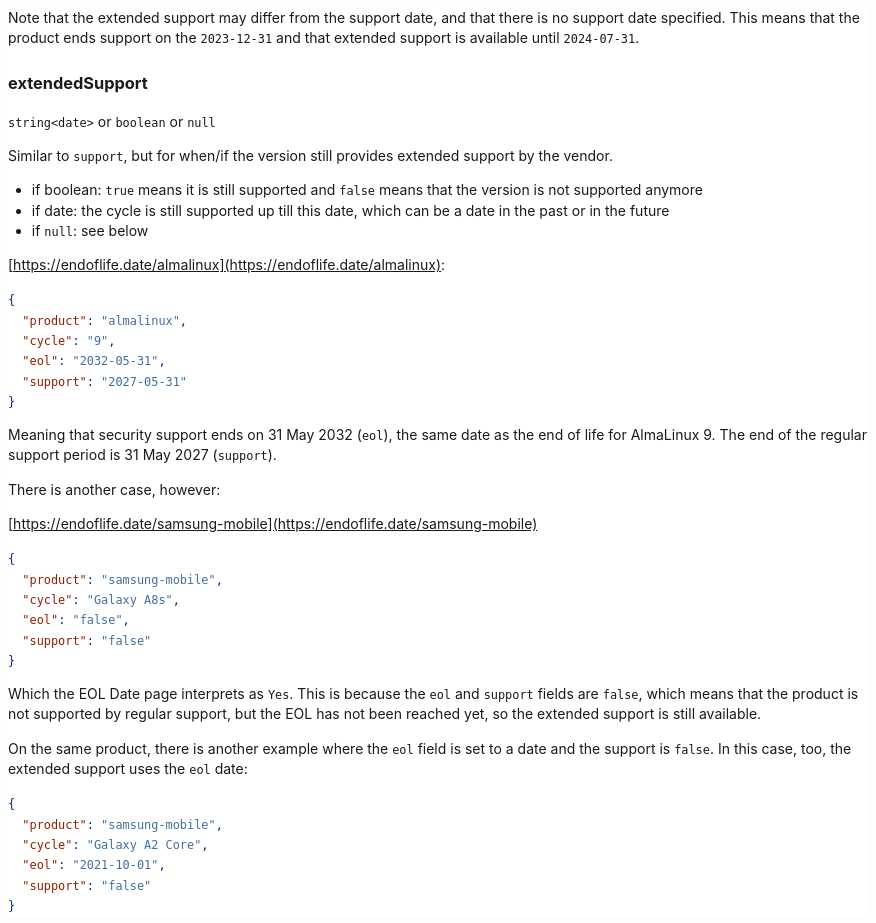 Note that the extended support may differ from the support date, and that there is no support date specified. This means
that the product ends support on the `2023-12-31` and that extended support is available until `2024-07-31`.

### extendedSupport

`string<date>` or `boolean` or `null`

Similar to `support`, but for when/if the version still provides extended support by the vendor.

- if boolean: `true` means it is still supported and `false` means that the version is not supported anymore
- if date: the cycle is still supported up till this date, which can be a date in the past or in the future
- if `null`: see below

[https://endoflife.date/almalinux](https://endoflife.date/almalinux):

```json
{
  "product": "almalinux",
  "cycle": "9",
  "eol": "2032-05-31",
  "support": "2027-05-31"
}
```

Meaning that security support ends on 31 May 2032 (`eol`), the same date as the end of life for AlmaLinux 9. The end of
the regular support period is 31 May 2027 (`support`).

There is another case, however:

[https://endoflife.date/samsung-mobile](https://endoflife.date/samsung-mobile)

```json
{
  "product": "samsung-mobile",
  "cycle": "Galaxy A8s",
  "eol": "false",
  "support": "false"
}
```

Which the EOL Date page interprets as `Yes`. This is because the `eol` and `support` fields are `false`, which means
that the product is not supported by regular support, but the EOL has not been reached yet, so the extended support is
still available.

On the same product, there is another example where the `eol` field is set to a date and the support is `false`. In this
case, too, the extended support uses the `eol` date:

```json
{
  "product": "samsung-mobile",
  "cycle": "Galaxy A2 Core",
  "eol": "2021-10-01",
  "support": "false"
}
```
